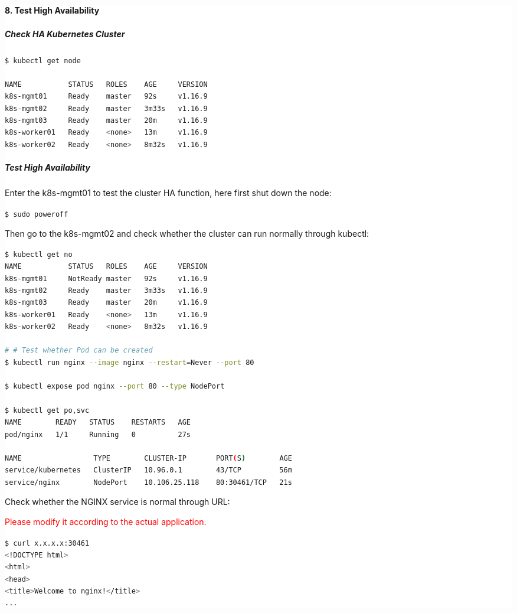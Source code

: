 #### 8. Test High Availability

##### Check HA Kubernetes Cluster

```sh
$ kubectl get node

NAME           STATUS   ROLES    AGE     VERSION
k8s-mgmt01     Ready    master   92s     v1.16.9
k8s-mgmt02     Ready    master   3m33s   v1.16.9
k8s-mgmt03     Ready    master   20m     v1.16.9
k8s-worker01   Ready    <none>   13m     v1.16.9
k8s-worker02   Ready    <none>   8m32s   v1.16.9
```

##### Test High Availability

Enter the k8s-mgmt01 to test the cluster HA function, here first shut down the node:

```sh
$ sudo poweroff
```

Then go to the k8s-mgmt02  and check whether the cluster can run normally through kubectl:

```sh
$ kubectl get no
NAME           STATUS   ROLES    AGE     VERSION
k8s-mgmt01     NotReady master   92s     v1.16.9
k8s-mgmt02     Ready    master   3m33s   v1.16.9
k8s-mgmt03     Ready    master   20m     v1.16.9
k8s-worker01   Ready    <none>   13m     v1.16.9
k8s-worker02   Ready    <none>   8m32s   v1.16.9

# # Test whether Pod can be created
$ kubectl run nginx --image nginx --restart=Never --port 80

$ kubectl expose pod nginx --port 80 --type NodePort

$ kubectl get po,svc
NAME        READY   STATUS    RESTARTS   AGE
pod/nginx   1/1     Running   0          27s

NAME                 TYPE        CLUSTER-IP       PORT(S)        AGE
service/kubernetes   ClusterIP   10.96.0.1        43/TCP         56m
service/nginx        NodePort    10.106.25.118    80:30461/TCP   21s
```

Check whether the NGINX service is normal through URL:

<span style="color:red">Please modify it according to the actual application.</span>

```sh
$ curl x.x.x.x:30461
<!DOCTYPE html>
<html>
<head>
<title>Welcome to nginx!</title>
...
```
